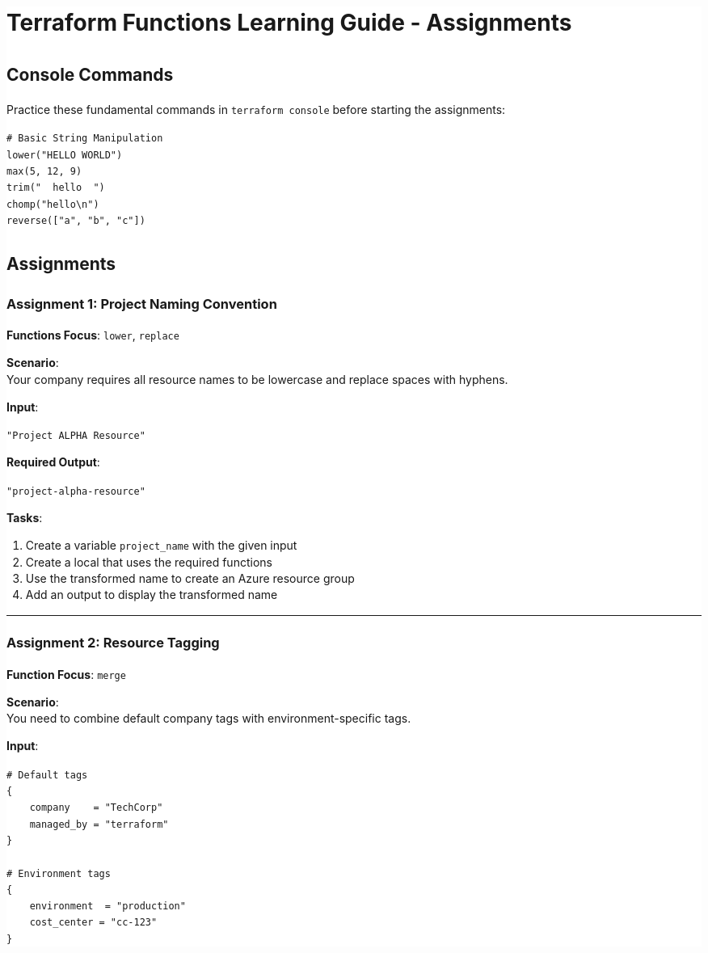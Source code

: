 
# Terraform Functions Learning Guide - Assignments


## Console Commands

Practice these fundamental commands in `terraform console` before starting the assignments:

```hcl
# Basic String Manipulation
lower("HELLO WORLD")
max(5, 12, 9)
trim("  hello  ")
chomp("hello\n")
reverse(["a", "b", "c"])
```

## Assignments

### Assignment 1: Project Naming Convention

**Functions Focus**: `lower`, `replace`

**Scenario**:  
Your company requires all resource names to be lowercase and replace spaces with hyphens.

**Input**:
```
"Project ALPHA Resource"
```

**Required Output**:
```
"project-alpha-resource"
```

**Tasks**:
1. Create a variable `project_name` with the given input
2. Create a local that uses the required functions
3. Use the transformed name to create an Azure resource group
4. Add an output to display the transformed name

---

### Assignment 2: Resource Tagging

**Function Focus**: `merge`

**Scenario**:  
You need to combine default company tags with environment-specific tags.

**Input**:
```hcl
# Default tags
{
    company    = "TechCorp"
    managed_by = "terraform"
}

# Environment tags
{
    environment  = "production"
    cost_center = "cc-123"
}
```
